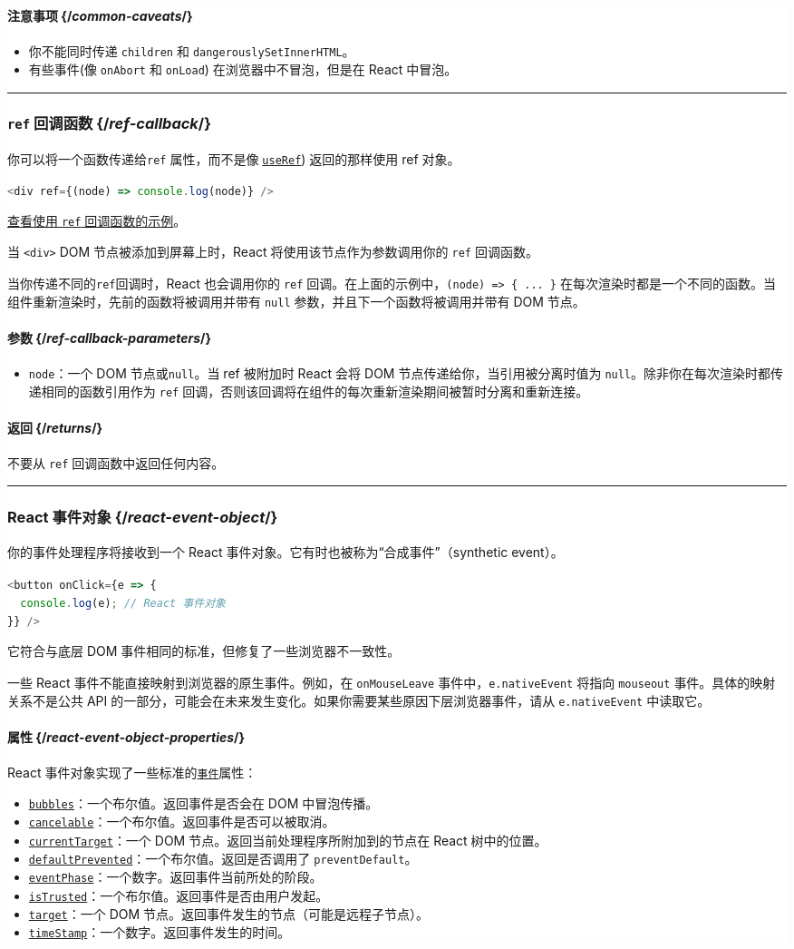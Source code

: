 #### 注意事项 {/*common-caveats*/}

- 你不能同时传递 `children` 和 `dangerouslySetInnerHTML`。
- 有些事件(像 `onAbort` 和 `onLoad`) 在浏览器中不冒泡，但是在 React 中冒泡。

---

### `ref` 回调函数 {/*ref-callback*/}

你可以将一个函数传递给`ref` 属性，而不是像 [`useRef`](/reference/react/useRef#manipulating-the-dom-with-a-ref)) 返回的那样使用 ref 对象。

```js
<div ref={(node) => console.log(node)} />
```

[查看使用 `ref` 回调函数的示例](/learn/manipulating-the-dom-with-refs#how-to-manage-a-list-of-refs-using-a-ref-callback)。

当 `<div>` DOM 节点被添加到屏幕上时，React 将使用该节点作为参数调用你的 `ref` 回调函数。

当你传递不同的` ref `回调时，React 也会调用你的 `ref` 回调。在上面的示例中，`(node) => { ... }` 在每次渲染时都是一个不同的函数。当组件重新渲染时，先前的函数将被调用并带有 `null` 参数，并且下一个函数将被调用并带有 DOM 节点。

#### 参数 {/*ref-callback-parameters*/}

* `node`：一个 DOM 节点或`null`。当 ref 被附加时 React 会将 DOM 节点传递给你，当引用被分离时值为 `null`。除非你在每次渲染时都传递相同的函数引用作为 `ref` 回调，否则该回调将在组件的每次重新渲染期间被暂时分离和重新连接。

#### 返回 {/*returns*/}

不要从 `ref` 回调函数中返回任何内容。

---

### React 事件对象 {/*react-event-object*/}

你的事件处理程序将接收到一个 React 事件对象。它有时也被称为“合成事件”（synthetic event）。

```js
<button onClick={e => {
  console.log(e); // React 事件对象
}} />
```

它符合与底层 DOM 事件相同的标准，但修复了一些浏览器不一致性。

一些 React 事件不能直接映射到浏览器的原生事件。例如，在 `onMouseLeave` 事件中，`e.nativeEvent` 将指向 `mouseout` 事件。具体的映射关系不是公共 API 的一部分，可能会在未来发生变化。如果你需要某些原因下层浏览器事件，请从 `e.nativeEvent` 中读取它。

#### 属性 {/*react-event-object-properties*/}

React 事件对象实现了一些标准的[`事件`](https://developer.mozilla.org/zh-CN/docs/Web/API/Event)属性：

* [`bubbles`](https://developer.mozilla.org/zh-CN/docs/Web/API/Event/bubbles)：一个布尔值。返回事件是否会在 DOM 中冒泡传播。
* [`cancelable`](https://developer.mozilla.org/zh-CN/docs/Web/API/Event/cancelable)：一个布尔值。返回事件是否可以被取消。
* [`currentTarget`](https://developer.mozilla.org/zh-CN/docs/Web/API/Event/currentTarget)：一个 DOM 节点。返回当前处理程序所附加到的节点在 React 树中的位置。
* [`defaultPrevented`](https://developer.mozilla.org/zh-CN/docs/Web/API/Event/defaultPrevented)：一个布尔值。返回是否调用了 `preventDefault`。
* [`eventPhase`](https://developer.mozilla.org/zh-CN/docs/Web/API/Event/eventPhase)：一个数字。返回事件当前所处的阶段。
* [`isTrusted`](https://developer.mozilla.org/zh-CN/docs/Web/API/Event/isTrusted)：一个布尔值。返回事件是否由用户发起。
* [`target`](https://developer.mozilla.org/zh-CN/docs/Web/API/Event/target)：一个 DOM 节点。返回事件发生的节点（可能是远程子节点）。
* [`timeStamp`](https://developer.mozilla.org/zh-CN/docs/Web/API/Event/timeStamp)：一个数字。返回事件发生的时间。
